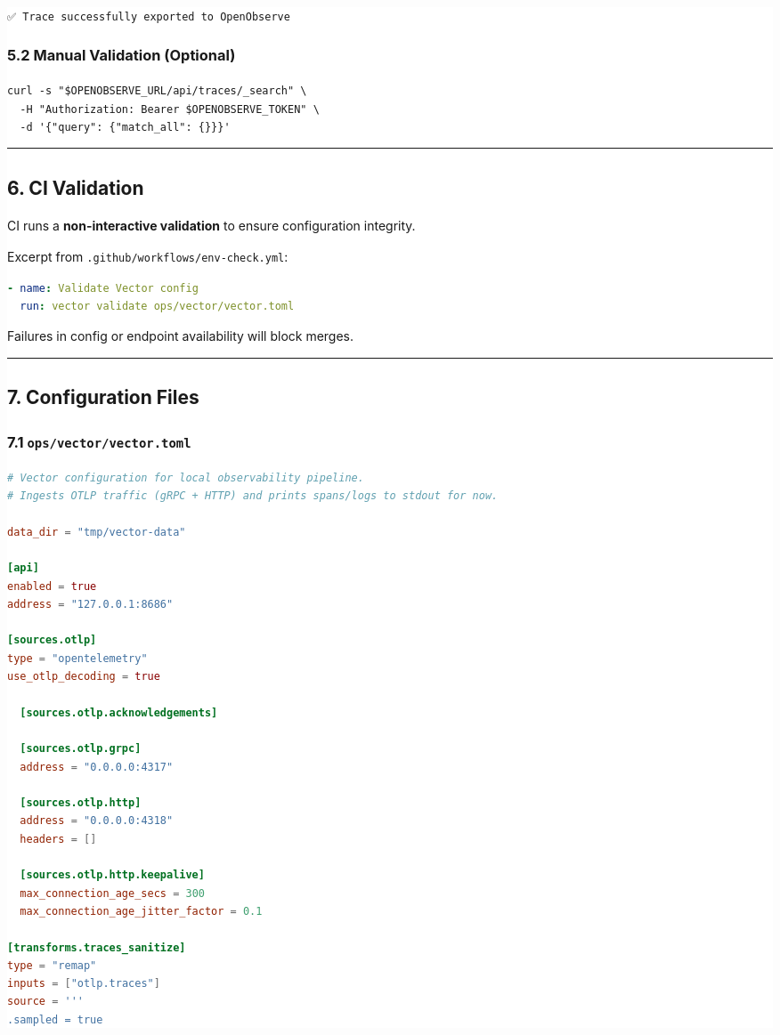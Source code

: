 ```
✅ Trace successfully exported to OpenObserve
```

### 5.2 Manual Validation (Optional)

```
curl -s "$OPENOBSERVE_URL/api/traces/_search" \
  -H "Authorization: Bearer $OPENOBSERVE_TOKEN" \
  -d '{"query": {"match_all": {}}}'
```

---

## 6. CI Validation

CI runs a **non-interactive validation** to ensure configuration integrity.

Excerpt from `.github/workflows/env-check.yml`:

```yaml
- name: Validate Vector config
  run: vector validate ops/vector/vector.toml
```

Failures in config or endpoint availability will block merges.

---

## 7. Configuration Files

### 7.1 `ops/vector/vector.toml`

```toml
# Vector configuration for local observability pipeline.
# Ingests OTLP traffic (gRPC + HTTP) and prints spans/logs to stdout for now.

data_dir = "tmp/vector-data"

[api]
enabled = true
address = "127.0.0.1:8686"

[sources.otlp]
type = "opentelemetry"
use_otlp_decoding = true

  [sources.otlp.acknowledgements]

  [sources.otlp.grpc]
  address = "0.0.0.0:4317"

  [sources.otlp.http]
  address = "0.0.0.0:4318"
  headers = []

  [sources.otlp.http.keepalive]
  max_connection_age_secs = 300
  max_connection_age_jitter_factor = 0.1

[transforms.traces_sanitize]
type = "remap"
inputs = ["otlp.traces"]
source = '''
.sampled = true

```